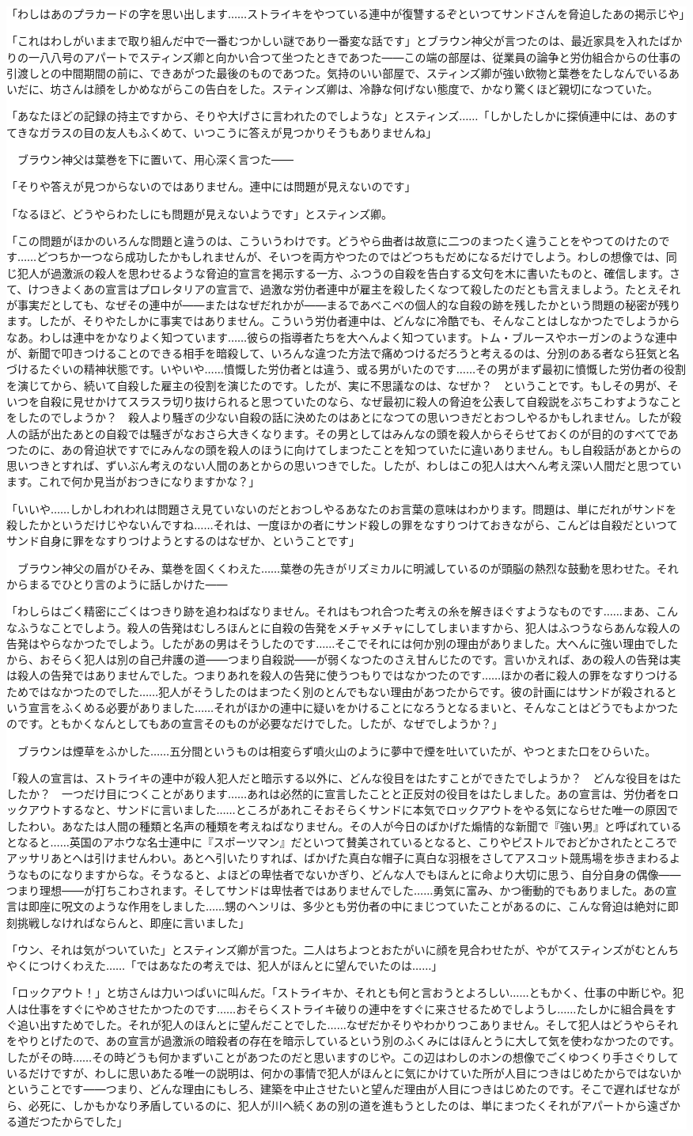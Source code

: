 「わしはあのプラカードの字を思い出します……ストライキをやつている連中が復讐するぞといつてサンドさんを脅迫したあの掲示じや」



「これはわしがいままで取り組んだ中で一番むつかしい謎であり一番変な話です」とブラウン神父が言つたのは、最近家具を入れたばかりの一八八号のアパートでスティンズ卿と向かい合つて坐つたときであつた――この端の部屋は、従業員の論争と労仂組合からの仕事の引渡しとの中間期間の前に、できあがつた最後のものであつた。気持のいい部屋で、スティンズ卿が強い飲物と葉巻をたしなんでいるあいだに、坊さんは顔をしかめながらこの告白をした。スティンズ卿は、冷静な何げない態度で、かなり驚くほど親切になつていた。

「あなたほどの記録の持主ですから、そりや大げさに言われたのでしような」とスティンズ……「しかしたしかに探偵連中には、あのすてきなガラスの目の友人もふくめて、いつこうに答えが見つかりそうもありませんね」

　ブラウン神父は葉巻を下に置いて、用心深く言つた――

「そりや答えが見つからないのではありません。連中には問題が見えないのです」

「なるほど、どうやらわたしにも問題が見えないようです」とスティンズ卿。

「この問題がほかのいろんな問題と違うのは、こういうわけです。どうやら曲者は故意に二つのまつたく違うことをやつてのけたのです……どつちか一つなら成功したかもしれませんが、そいつを両方やつたのではどつちもだめになるだけでしよう。わしの想像では、同じ犯人が過激派の殺人を思わせるような脅迫的宣言を掲示する一方、ふつうの自殺を告白する文句を木に書いたものと、確信します。さて、けつきよくあの宣言はプロレタリアの宣言で、過激な労仂者連中が雇主を殺したくなつて殺したのだとも言えましよう。たとえそれが事実だとしても、なぜその連中が――またはなぜだれかが――まるであべこべの個人的な自殺の跡を残したかという問題の秘密が残ります。したが、そりやたしかに事実ではありません。こういう労仂者連中は、どんなに冷酷でも、そんなことはしなかつたでしようからなあ。わしは連中をかなりよく知つています……彼らの指導者たちを大へんよく知つています。トム・ブルースやホーガンのような連中が、新聞で叩きつけることのできる相手を暗殺して、いろんな違つた方法で痛めつけるだろうと考えるのは、分別のある者なら狂気と名づけるたぐいの精神状態です。いやいや……憤慨した労仂者とは違う、或る男がいたのです……その男がまず最初に憤慨した労仂者の役割を演じてから、続いて自殺した雇主の役割を演じたのです。したが、実に不思議なのは、なぜか？　ということです。もしその男が、そいつを自殺に見せかけてスラスラ切り抜けられると思つていたのなら、なぜ最初に殺人の脅迫を公表して自殺説をぶちこわすようなことをしたのでしようか？　殺人より騒ぎの少ない自殺の話に決めたのはあとになつての思いつきだとおつしやるかもしれません。したが殺人の話が出たあとの自殺では騒ぎがなおさら大きくなります。その男としてはみんなの頭を殺人からそらせておくのが目的のすべてであつたのに、あの脅迫状ですでにみんなの頭を殺人のほうに向けてしまつたことを知つていたに違いありません。もし自殺話があとからの思いつきとすれば、ずいぶん考えのない人間のあとからの思いつきでした。したが、わしはこの犯人は大へん考え深い人間だと思つています。これで何か見当がおつきになりますかな？」

「いいや……しかしわれわれは問題さえ見ていないのだとおつしやるあなたのお言葉の意味はわかります。問題は、単にだれがサンドを殺したかというだけじやないんですね……それは、一度ほかの者にサンド殺しの罪をなすりつけておきながら、こんどは自殺だといつてサンド自身に罪をなすりつけようとするのはなぜか、ということです」

　ブラウン神父の眉がひそみ、葉巻を固くくわえた……葉巻の先きがリズミカルに明滅しているのが頭脳の熱烈な鼓動を思わせた。それからまるでひとり言のように話しかけた――

「わしらはごく精密にごくはつきり跡を追わねばなりません。それはもつれ合つた考えの糸を解きほぐすようなものです……まあ、こんなふうなことでしよう。殺人の告発はむしろほんとに自殺の告発をメチャメチャにしてしまいますから、犯人はふつうならあんな殺人の告発はやらなかつたでしよう。したがあの男はそうしたのです……そこでそれには何か別の理由がありました。大へんに強い理由でしたから、おそらく犯人は別の自己弁護の道――つまり自殺説――が弱くなつたのさえ甘んじたのです。言いかえれば、あの殺人の告発は実は殺人の告発ではありませんでした。つまりあれを殺人の告発に使うつもりではなかつたのです……ほかの者に殺人の罪をなすりつけるためではなかつたのでした……犯人がそうしたのはまつたく別のとんでもない理由があつたからです。彼の計画にはサンドが殺されるという宣言をふくめる必要がありました……それがほかの連中に疑いをかけることになろうとなるまいと、そんなことはどうでもよかつたのです。ともかくなんとしてもあの宣言そのものが必要なだけでした。したが、なぜでしようか？」

　ブラウンは煙草をふかした……五分間というものは相変らず噴火山のように夢中で煙を吐いていたが、やつとまた口をひらいた。

「殺人の宣言は、ストライキの連中が殺人犯人だと暗示する以外に、どんな役目をはたすことができたでしようか？　どんな役目をはたしたか？　一つだけ目につくことがあります……あれは必然的に宣言したことと正反対の役目をはたしました。あの宣言は、労仂者をロックアウトするなと、サンドに言いました……ところがあれこそおそらくサンドに本気でロックアウトをやる気にならせた唯一の原因でしたわい。あなたは人間の種類と名声の種類を考えねばなりません。その人が今日のばかげた煽情的な新聞で『強い男』と呼ばれているとなると……英国のアホウな名士連中に『スポーツマン』だといつて賛美されているとなると、こりやピストルでおどかされたところでアッサリあとへは引けませんわい。あとへ引いたりすれば、ばかげた真白な帽子に真白な羽根をさしてアスコット競馬場を歩きまわるようなものになりますからな。そうなると、よほどの卑怯者でないかぎり、どんな人でもほんとに命より大切に思う、自分自身の偶像――つまり理想――が打ちこわされます。そしてサンドは卑怯者ではありませんでした……勇気に富み、かつ衝動的でもありました。あの宣言は即座に呪文のような作用をしました……甥のヘンリは、多少とも労仂者の中にまじつていたことがあるのに、こんな脅迫は絶対に即刻挑戦しなければならんと、即座に言いました」

「ウン、それは気がついていた」とスティンズ卿が言つた。二人はちよつとおたがいに顔を見合わせたが、やがてスティンズがむとんちやくにつけくわえた……「ではあなたの考えでは、犯人がほんとに望んでいたのは……」

「ロックアウト！」と坊さんは力いつぱいに叫んだ。「ストライキか、それとも何と言おうとよろしい……ともかく、仕事の中断じや。犯人は仕事をすぐにやめさせたかつたのです……おそらくストライキ破りの連中をすぐに来させるためでしようし……たしかに組合員をすぐ追い出すためでした。それが犯人のほんとに望んだことでした……なぜだかそりやわかりつこありません。そして犯人はどうやらそれをやりとげたので、あの宣言が過激派の暗殺者の存在を暗示しているという別のふくみにはほんとうに大して気を使わなかつたのです。したがその時……その時どうも何かまずいことがあつたのだと思いますのじや。この辺はわしのホンの想像でごくゆつくり手さぐりしているだけですが、わしに思いあたる唯一の説明は、何かの事情で犯人がほんとに気にかけていた所が人目につきはじめたからではないかということです――つまり、どんな理由にもしろ、建築を中止させたいと望んだ理由が人目につきはじめたのです。そこで遅ればせながら、必死に、しかもかなり矛盾しているのに、犯人が川へ続くあの別の道を進もうとしたのは、単にまつたくそれがアパートから遠ざかる道だつたからでした」
